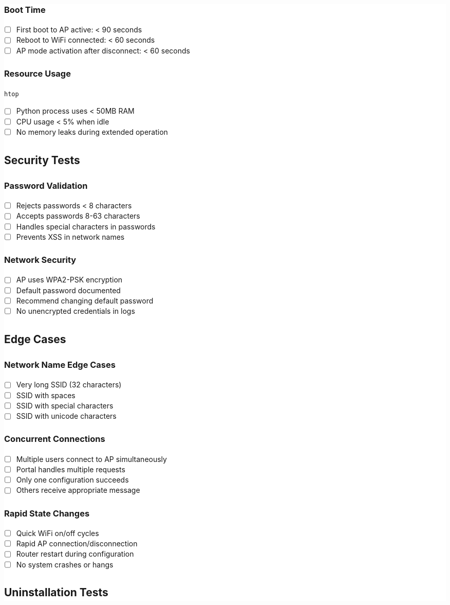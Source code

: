 ### Boot Time
- [ ] First boot to AP active: < 90 seconds
- [ ] Reboot to WiFi connected: < 60 seconds
- [ ] AP mode activation after disconnect: < 60 seconds

### Resource Usage
```bash
htop
```
- [ ] Python process uses < 50MB RAM
- [ ] CPU usage < 5% when idle
- [ ] No memory leaks during extended operation

## Security Tests

### Password Validation
- [ ] Rejects passwords < 8 characters
- [ ] Accepts passwords 8-63 characters
- [ ] Handles special characters in passwords
- [ ] Prevents XSS in network names

### Network Security
- [ ] AP uses WPA2-PSK encryption
- [ ] Default password documented
- [ ] Recommend changing default password
- [ ] No unencrypted credentials in logs

## Edge Cases

### Network Name Edge Cases
- [ ] Very long SSID (32 characters)
- [ ] SSID with spaces
- [ ] SSID with special characters
- [ ] SSID with unicode characters

### Concurrent Connections
- [ ] Multiple users connect to AP simultaneously
- [ ] Portal handles multiple requests
- [ ] Only one configuration succeeds
- [ ] Others receive appropriate message

### Rapid State Changes
- [ ] Quick WiFi on/off cycles
- [ ] Rapid AP connection/disconnection
- [ ] Router restart during configuration
- [ ] No system crashes or hangs

## Uninstallation Tests

